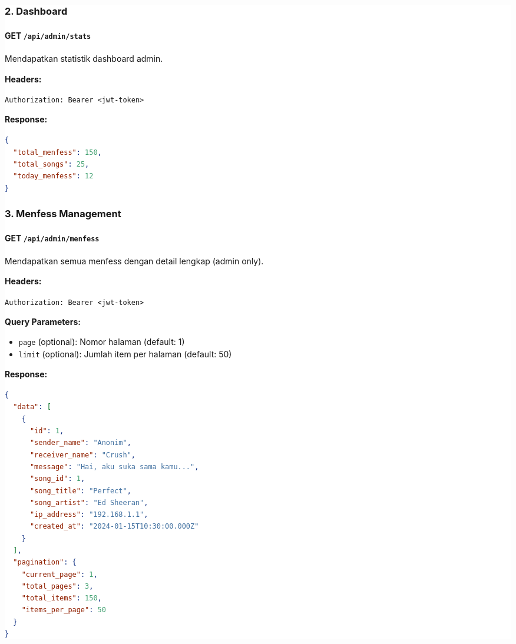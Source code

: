 ### 2. Dashboard

#### GET `/api/admin/stats`

Mendapatkan statistik dashboard admin.

**Headers:**

```
Authorization: Bearer <jwt-token>
```

**Response:**

```json
{
  "total_menfess": 150,
  "total_songs": 25,
  "today_menfess": 12
}
```

### 3. Menfess Management

#### GET `/api/admin/menfess`

Mendapatkan semua menfess dengan detail lengkap (admin only).

**Headers:**

```
Authorization: Bearer <jwt-token>
```

**Query Parameters:**

- `page` (optional): Nomor halaman (default: 1)
- `limit` (optional): Jumlah item per halaman (default: 50)

**Response:**

```json
{
  "data": [
    {
      "id": 1,
      "sender_name": "Anonim",
      "receiver_name": "Crush",
      "message": "Hai, aku suka sama kamu...",
      "song_id": 1,
      "song_title": "Perfect",
      "song_artist": "Ed Sheeran",
      "ip_address": "192.168.1.1",
      "created_at": "2024-01-15T10:30:00.000Z"
    }
  ],
  "pagination": {
    "current_page": 1,
    "total_pages": 3,
    "total_items": 150,
    "items_per_page": 50
  }
}
```
